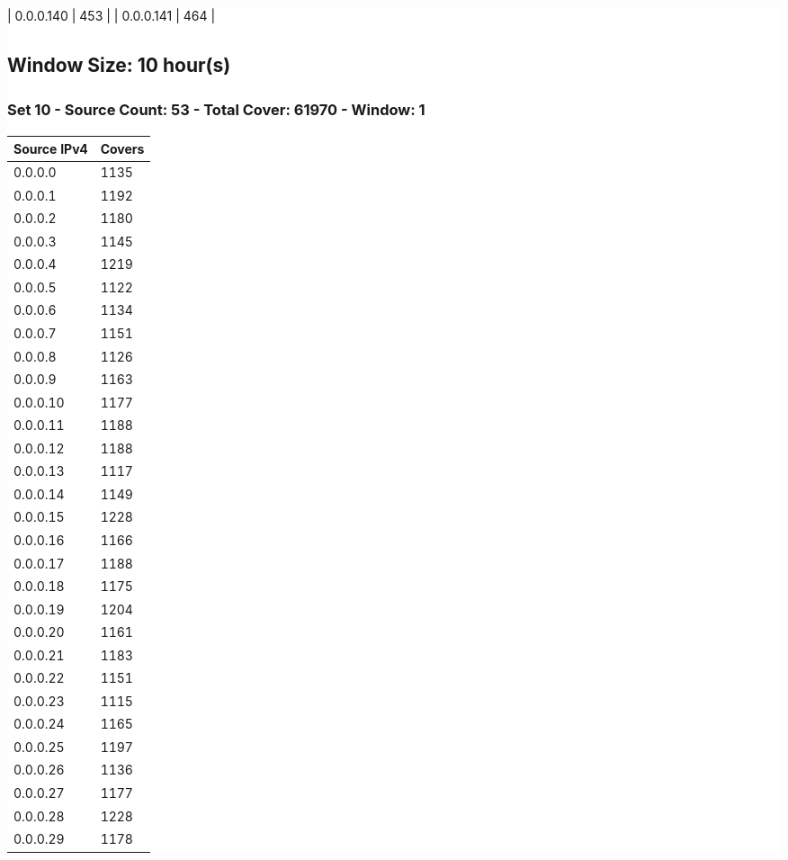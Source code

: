 | 0.0.0.140 | 453 |
| 0.0.0.141 | 464 |

## Window Size: 10 hour(s)

### Set 10 - Source Count: 53 - Total Cover: 61970 - Window: 1

| Source IPv4 | Covers |
| --- | --- |
| 0.0.0.0 | 1135 |
| 0.0.0.1 | 1192 |
| 0.0.0.2 | 1180 |
| 0.0.0.3 | 1145 |
| 0.0.0.4 | 1219 |
| 0.0.0.5 | 1122 |
| 0.0.0.6 | 1134 |
| 0.0.0.7 | 1151 |
| 0.0.0.8 | 1126 |
| 0.0.0.9 | 1163 |
| 0.0.0.10 | 1177 |
| 0.0.0.11 | 1188 |
| 0.0.0.12 | 1188 |
| 0.0.0.13 | 1117 |
| 0.0.0.14 | 1149 |
| 0.0.0.15 | 1228 |
| 0.0.0.16 | 1166 |
| 0.0.0.17 | 1188 |
| 0.0.0.18 | 1175 |
| 0.0.0.19 | 1204 |
| 0.0.0.20 | 1161 |
| 0.0.0.21 | 1183 |
| 0.0.0.22 | 1151 |
| 0.0.0.23 | 1115 |
| 0.0.0.24 | 1165 |
| 0.0.0.25 | 1197 |
| 0.0.0.26 | 1136 |
| 0.0.0.27 | 1177 |
| 0.0.0.28 | 1228 |
| 0.0.0.29 | 1178 |